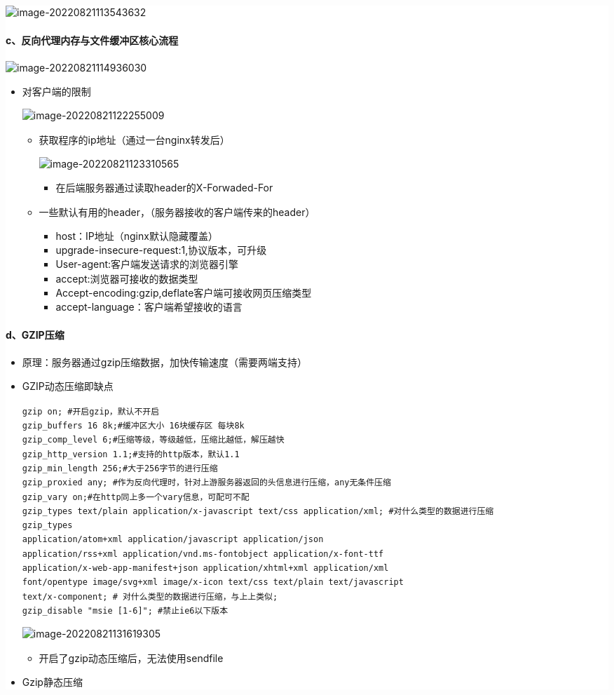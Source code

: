 ![image-20220821113543632](/Users/smc/Desktop/smc/工具学习/nginx/resource/image-20220821113543632.png)



#### c、反向代理内存与文件缓冲区核心流程

![image-20220821114936030](/Users/smc/Desktop/smc/工具学习/nginx/resource/image-20220821114936031.png)

* 对客户端的限制

  ![image-20220821122255009](/Users/smc/Desktop/smc/工具学习/nginx/resource/image-20220821122255009.png)

  * 获取程序的ip地址（通过一台nginx转发后）

    ![image-20220821123310565](/Users/smc/Desktop/smc/工具学习/nginx/resource/image-20220821123310565.png)

    * 在后端服务器通过读取header的X-Forwaded-For

  * 一些默认有用的header，（服务器接收的客户端传来的header）

    * host：IP地址（nginx默认隐藏覆盖）
    * upgrade-insecure-request:1,协议版本，可升级
    * User-agent:客户端发送请求的浏览器引擎
    * accept:浏览器可接收的数据类型
    * Accept-encoding:gzip,deflate客户端可接收网页压缩类型
    * accept-language：客户端希望接收的语言

#### d、GZIP压缩

* 原理：服务器通过gzip压缩数据，加快传输速度（需要两端支持）

* GZIP动态压缩即缺点

  ```shell
  gzip on; #开启gzip，默认不开启
  gzip_buffers 16 8k;#缓冲区大小 16块缓存区 每块8k
  gzip_comp_level 6;#压缩等级，等级越低，压缩比越低，解压越快
  gzip_http_version 1.1;#支持的http版本，默认1.1
  gzip_min_length 256;#大于256字节的进行压缩
  gzip_proxied any; #作为反向代理时，针对上游服务器返回的头信息进行压缩，any无条件压缩
  gzip_vary on;#在http同上多一个vary信息，可配可不配
  gzip_types text/plain application/x-javascript text/css application/xml; #对什么类型的数据进行压缩
  gzip_types 
  application/atom+xml application/javascript application/json 
  application/rss+xml application/vnd.ms-fontobject application/x-font-ttf 
  application/x-web-app-manifest+json application/xhtml+xml application/xml 
  font/opentype image/svg+xml image/x-icon text/css text/plain text/javascript 
  text/x-component; # 对什么类型的数据进行压缩，与上上类似;
  gzip_disable "msie [1-6]"; #禁止ie6以下版本
  ```

  ![image-20220821131619305](/Users/smc/Desktop/smc/工具学习/nginx/resource/image-20220821131619305.png)

  * 开启了gzip动态压缩后，无法使用sendfile

* Gzip静态压缩
